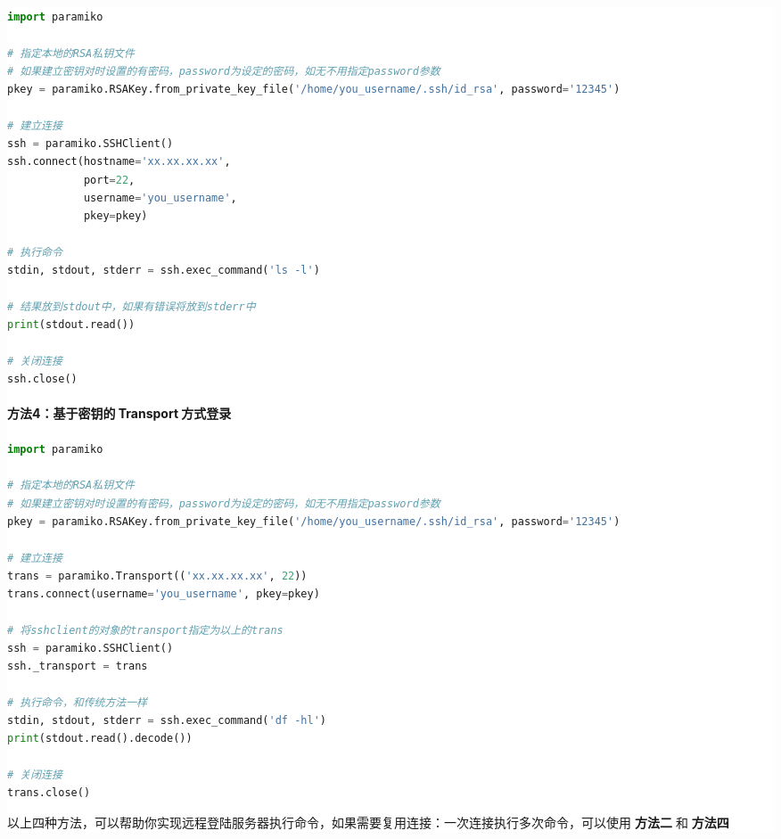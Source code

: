 ```python
import paramiko

# 指定本地的RSA私钥文件
# 如果建立密钥对时设置的有密码，password为设定的密码，如无不用指定password参数
pkey = paramiko.RSAKey.from_private_key_file('/home/you_username/.ssh/id_rsa', password='12345')

# 建立连接
ssh = paramiko.SSHClient()
ssh.connect(hostname='xx.xx.xx.xx',
            port=22,
            username='you_username',
            pkey=pkey)

# 执行命令
stdin, stdout, stderr = ssh.exec_command('ls -l')

# 结果放到stdout中，如果有错误将放到stderr中
print(stdout.read())

# 关闭连接
ssh.close()
```



#### 方法4：基于密钥的 Transport 方式登录

```python
import paramiko

# 指定本地的RSA私钥文件
# 如果建立密钥对时设置的有密码，password为设定的密码，如无不用指定password参数
pkey = paramiko.RSAKey.from_private_key_file('/home/you_username/.ssh/id_rsa', password='12345')

# 建立连接
trans = paramiko.Transport(('xx.xx.xx.xx', 22))
trans.connect(username='you_username', pkey=pkey)

# 将sshclient的对象的transport指定为以上的trans
ssh = paramiko.SSHClient()
ssh._transport = trans

# 执行命令，和传统方法一样
stdin, stdout, stderr = ssh.exec_command('df -hl')
print(stdout.read().decode())

# 关闭连接
trans.close()
```



以上四种方法，可以帮助你实现远程登陆服务器执行命令，如果需要复用连接：一次连接执行多次命令，可以使用 **方法二** 和 **方法四**
